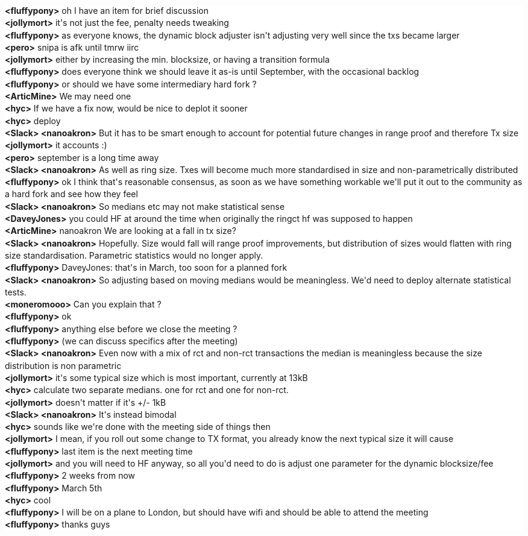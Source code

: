 **\<fluffypony>** oh I have an item for brief discussion  
**\<jollymort>** it's not just the fee, penalty needs tweaking  
**\<fluffypony>** as everyone knows, the dynamic block adjuster isn't adjusting very well since the txs became larger  
**\<pero>** snipa is afk until tmrw iirc  
**\<jollymort>** either by increasing the min. blocksize, or having a transition formula  
**\<fluffypony>** does everyone think we should leave it as-is until September, with the occasional backlog  
**\<fluffypony>** or should we have some intermediary hard fork ?  
**\<ArticMine>** We may need one  
**\<hyc>** If we have a fix now, would be nice to deplot it sooner  
**\<hyc>** deploy  
**\<Slack> \<nanoakron>** But it has to be smart enough to account for potential future changes in range proof and therefore Tx size  
**\<jollymort>** it accounts :)  
**\<pero>** september is a long time away  
**\<Slack> \<nanoakron>** As well as ring size. Txes will become much more standardised in size and non-parametrically distributed  
**\<fluffypony>** ok I think that's reasonable consensus, as soon as we have something workable we'll put it out to the community as a hard fork and see how they feel  
**\<Slack> \<nanoakron>** So medians etc may not make statistical sense  
**\<DaveyJones>** you could HF at around the time when originally the ringct hf was supposed to happen  
**\<ArticMine>** nanoakron We are looking at a fall in tx size?  
**\<Slack> \<nanoakron>** Hopefully. Size would fall will range proof improvements, but distribution of sizes would flatten with ring size standardisation. Parametric statistics would no longer apply.  
**\<fluffypony>** DaveyJones: that's in March, too soon for a planned fork  
**\<Slack> \<nanoakron>** So adjusting based on moving medians would be meaningless. We'd need to deploy alternate statistical tests.  
**\<moneromooo>** Can you explain that ?  
**\<fluffypony>** ok  
**\<fluffypony>** anything else before we close the meeting ?  
**\<fluffypony>** (we can discuss specifics after the meeting)  
**\<Slack> \<nanoakron>** Even now with a mix of rct and non-rct transactions the median is meaningless because the size distribution is non parametric  
**\<jollymort>** it's some typical size which is most important, currently at 13kB  
**\<hyc>** calculate two separate medians. one for rct and one for non-rct.  
**\<jollymort>** doesn't matter if it's +/- 1kB  
**\<Slack> \<nanoakron>** It's instead bimodal  
**\<hyc>** sounds like we're done with the meeting side of things then  
**\<jollymort>** I mean, if you roll out some change to TX format, you already know the next typical size it will cause  
**\<fluffypony>** last item is the next meeting time  
**\<jollymort>** and you will need to HF anyway, so all you'd need to do is adjust one parameter for the dynamic blocksize/fee  
**\<fluffypony>** 2 weeks from now  
**\<fluffypony>** March 5th  
**\<hyc>** cool  
**\<fluffypony>** I will be on a plane to London, but should have wifi and should be able to attend the meeting  
**\<fluffypony>** thanks guys  